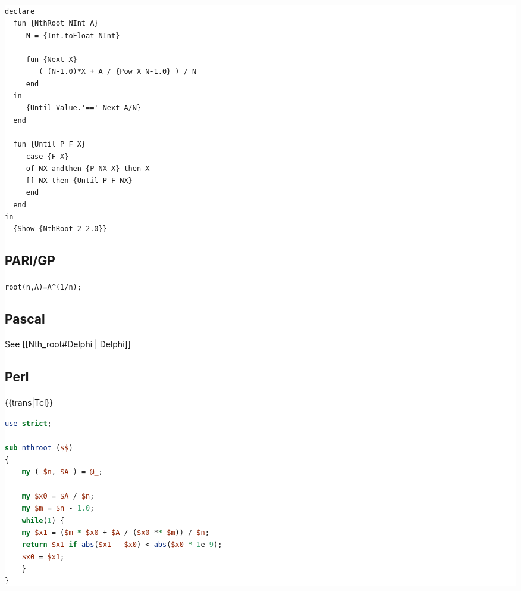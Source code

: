 ```oz
declare
  fun {NthRoot NInt A}
     N = {Int.toFloat NInt}

     fun {Next X}
        ( (N-1.0)*X + A / {Pow X N-1.0} ) / N
     end
  in
     {Until Value.'==' Next A/N}
  end

  fun {Until P F X}
     case {F X}
     of NX andthen {P NX X} then X
     [] NX then {Until P F NX}
     end
  end
in
  {Show {NthRoot 2 2.0}}
```



## PARI/GP


```parigp
root(n,A)=A^(1/n);
```



## Pascal

See [[Nth_root#Delphi | Delphi]]


## Perl

{{trans|Tcl}}

```perl
use strict;

sub nthroot ($$)
{
    my ( $n, $A ) = @_;

    my $x0 = $A / $n;
    my $m = $n - 1.0;
    while(1) {
	my $x1 = ($m * $x0 + $A / ($x0 ** $m)) / $n;
	return $x1 if abs($x1 - $x0) < abs($x0 * 1e-9);
	$x0 = $x1;
    }
}
```
